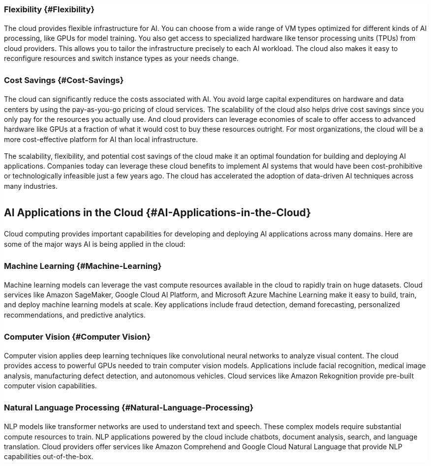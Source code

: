 ### Flexibility {#Flexibility}

The cloud provides flexible infrastructure for AI. You can choose from a wide range of VM types optimized for different kinds of AI processing, like GPUs for model training. You also get access to specialized hardware like tensor processing units (TPUs) from cloud providers. This allows you to tailor the infrastructure precisely to each AI workload. The cloud also makes it easy to reconfigure resources and switch instance types as your needs change.

### Cost Savings {#Cost-Savings}

The cloud can significantly reduce the costs associated with AI. You avoid large capital expenditures on hardware and data centers by using the pay-as-you-go pricing of cloud services. The scalability of the cloud also helps drive cost savings since you only pay for the resources you actually use. And cloud providers can leverage economies of scale to offer access to advanced hardware like GPUs at a fraction of what it would cost to buy these resources outright. For most organizations, the cloud will be a more cost-effective platform for AI than local infrastructure.

The scalability, flexibility, and potential cost savings of the cloud make it an optimal foundation for building and deploying AI applications. Companies today can leverage these cloud benefits to implement AI systems that would have been cost-prohibitive or technologically infeasible just a few years ago. The cloud has accelerated the adoption of data-driven AI techniques across many industries.

## AI Applications in the Cloud {#AI-Applications-in-the-Cloud}

Cloud computing provides important capabilities for developing and deploying AI applications across many domains. Here are some of the major ways AI is being applied in the cloud:

### Machine Learning {#Machine-Learning}

Machine learning models can leverage the vast compute resources available in the cloud to rapidly train on huge datasets. Cloud services like Amazon SageMaker, Google Cloud AI Platform, and Microsoft Azure Machine Learning make it easy to build, train, and deploy machine learning models at scale. Key applications include fraud detection, demand forecasting, personalized recommendations, and predictive analytics.

### Computer Vision {#Computer Vision}

Computer vision applies deep learning techniques like convolutional neural networks to analyze visual content. The cloud provides access to powerful GPUs needed to train computer vision models. Applications include facial recognition, medical image analysis, manufacturing defect detection, and autonomous vehicles. Cloud services like Amazon Rekognition provide pre-built computer vision capabilities.

### Natural Language Processing {#Natural-Language-Processing}

NLP models like transformer networks are used to understand text and speech. These complex models require substantial compute resources to train. NLP applications powered by the cloud include chatbots, document analysis, search, and language translation. Cloud providers offer services like Amazon Comprehend and Google Cloud Natural Language that provide NLP capabilities out-of-the-box.
